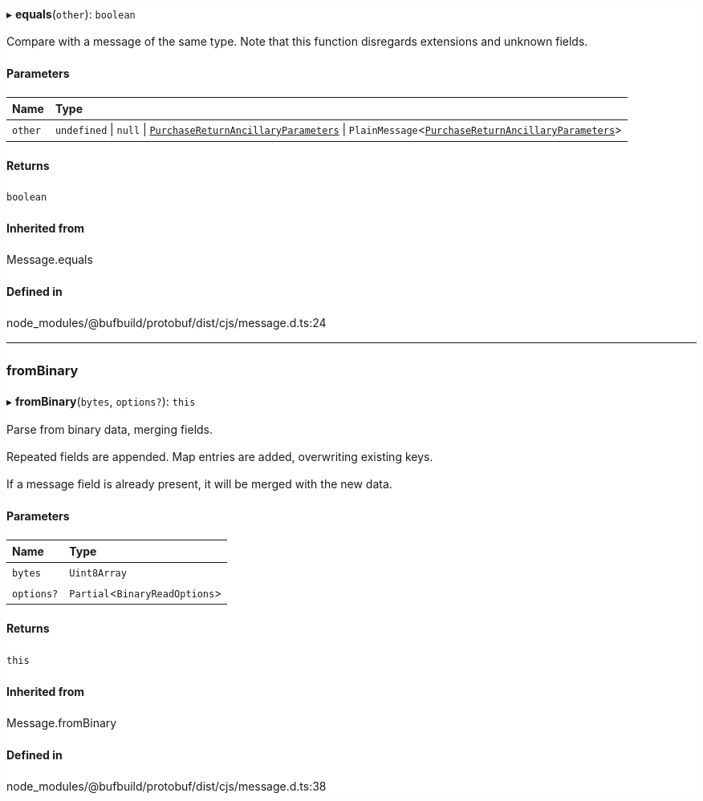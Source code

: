 ▸ **equals**(`other`): `boolean`

Compare with a message of the same type.
Note that this function disregards extensions and unknown fields.

#### Parameters

| Name | Type |
| :------ | :------ |
| `other` | `undefined` \| ``null`` \| [`PurchaseReturnAncillaryParameters`](PurchaseReturnAncillaryParameters.md) \| `PlainMessage`\<[`PurchaseReturnAncillaryParameters`](PurchaseReturnAncillaryParameters.md)\> |

#### Returns

`boolean`

#### Inherited from

Message.equals

#### Defined in

node_modules/@bufbuild/protobuf/dist/cjs/message.d.ts:24

___

### fromBinary

▸ **fromBinary**(`bytes`, `options?`): `this`

Parse from binary data, merging fields.

Repeated fields are appended. Map entries are added, overwriting
existing keys.

If a message field is already present, it will be merged with the
new data.

#### Parameters

| Name | Type |
| :------ | :------ |
| `bytes` | `Uint8Array` |
| `options?` | `Partial`\<`BinaryReadOptions`\> |

#### Returns

`this`

#### Inherited from

Message.fromBinary

#### Defined in

node_modules/@bufbuild/protobuf/dist/cjs/message.d.ts:38
